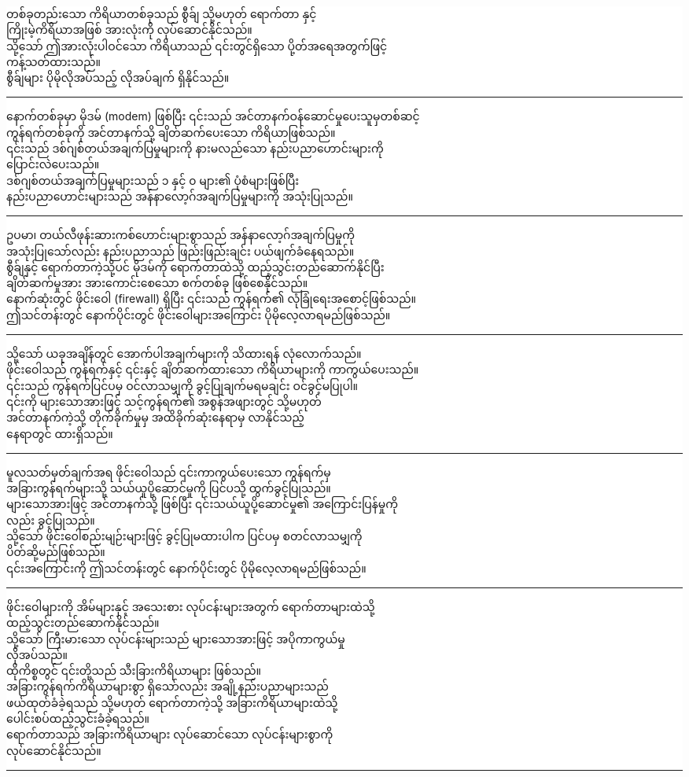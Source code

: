 
တစ်ခုတည်းသော ကိရိယာတစ်ခုသည် စွီခ်ျ သို့မဟုတ် ရောက်တာ နှင့်  
ကြိုးမဲ့ကိရိယာအဖြစ် အားလုံးကို လုပ်ဆောင်နိုင်သည်။  
သို့သော် ဤအားလုံးပါဝင်သော ကိရိယာသည် ၎င်းတွင်ရှိသော ပို့တ်အရေအတွက်ဖြင့်  
ကန့်သတ်ထားသည်။  
စွီခ်ျများ ပိုမိုလိုအပ်သည့် လိုအပ်ချက် ရှိနိုင်သည်။

---

နောက်တစ်ခုမှာ မိုဒမ် (modem) ဖြစ်ပြီး ၎င်းသည် အင်တာနက်ဝန်ဆောင်မှုပေးသူမှတစ်ဆင့်  
ကွန်ရက်တစ်ခုကို အင်တာနက်သို့ ချိတ်ဆက်ပေးသော ကိရိယာဖြစ်သည်။  
၎င်းသည် ဒစ်ဂျစ်တယ်အချက်ပြမှုများကို နားမလည်သော နည်းပညာဟောင်းများကို  
ပြောင်းလဲပေးသည်။  
ဒစ်ဂျစ်တယ်အချက်ပြမှုများသည် ၁ နှင့် ၀ များ၏ ပုံစံများဖြစ်ပြီး  
နည်းပညာဟောင်းများသည် အန်နာလော့ဂ်အချက်ပြမှုများကို အသုံးပြုသည်။

---

ဥပမာ၊ တယ်လီဖုန်းဆားကစ်ဟောင်းများစွာသည် အန်နာလော့ဂ်အချက်ပြမှုကို  
အသုံးပြုသော်လည်း နည်းပညာသည် ဖြည်းဖြည်းချင်း ပယ်ဖျက်ခံနေရသည်။  
စွီခ်ျနှင့် ရောက်တာကဲ့သို့ပင် မိုဒမ်ကို ရောက်တာထဲသို့ ထည့်သွင်းတည်ဆောက်နိုင်ပြီး  
ချိတ်ဆက်မှုအား အားကောင်းစေသော စက်တစ်ခု ဖြစ်စေနိုင်သည်။  
နောက်ဆုံးတွင် ဖိုင်းဝေါ (firewall) ရှိပြီး ၎င်းသည် ကွန်ရက်၏ လုံခြုံရေးအစောင့်ဖြစ်သည်။  
ဤသင်တန်းတွင် နောက်ပိုင်းတွင် ဖိုင်းဝေါများအကြောင်း ပိုမိုလေ့လာရမည်ဖြစ်သည်။

---

သို့သော် ယခုအချိန်တွင် အောက်ပါအချက်များကို သိထားရန် လုံလောက်သည်။  
ဖိုင်းဝေါသည် ကွန်ရက်နှင့် ၎င်းနှင့် ချိတ်ဆက်ထားသော ကိရိယာများကို ကာကွယ်ပေးသည်။  
၎င်းသည် ကွန်ရက်ပြင်ပမှ ဝင်လာသမျှကို ခွင့်ပြုချက်မရမချင်း ဝင်ခွင့်မပြုပါ။  
၎င်းကို များသောအားဖြင့် သင့်ကွန်ရက်၏ အစွန်အဖျားတွင် သို့မဟုတ်  
အင်တာနက်ကဲ့သို့ တိုက်ခိုက်မှုမှ အထိခိုက်ဆုံးနေရာမှ လာနိုင်သည့်  
နေရာတွင် ထားရှိသည်။

---

မူလသတ်မှတ်ချက်အရ ဖိုင်းဝေါသည် ၎င်းကာကွယ်ပေးသော ကွန်ရက်မှ  
အခြားကွန်ရက်များသို့ သယ်ယူပို့ဆောင်မှုကို ပြင်ပသို့ ထွက်ခွင့်ပြုသည်။  
များသောအားဖြင့် အင်တာနက်သို့ ဖြစ်ပြီး ၎င်းသယ်ယူပို့ဆောင်မှု၏ အကြောင်းပြန်မှုကို  
လည်း ခွင့်ပြုသည်။  
သို့သော် ဖိုင်းဝေါစည်းမျဉ်းများဖြင့် ခွင့်ပြုမထားပါက ပြင်ပမှ စတင်လာသမျှကို  
ပိတ်ဆို့မည်ဖြစ်သည်။  
၎င်းအကြောင်းကို ဤသင်တန်းတွင် နောက်ပိုင်းတွင် ပိုမိုလေ့လာရမည်ဖြစ်သည်။

---

ဖိုင်းဝေါများကို အိမ်များနှင့် အသေးစား လုပ်ငန်းများအတွက် ရောက်တာများထဲသို့  
ထည့်သွင်းတည်ဆောက်နိုင်သည်။  
သို့သော် ကြီးမားသော လုပ်ငန်းများသည် များသောအားဖြင့် အပိုကာကွယ်မှု  
လိုအပ်သည်။  
ထိုကိစ္စတွင် ၎င်းတို့သည် သီးခြားကိရိယာများ ဖြစ်သည်။  
အခြားကွန်ရက်ကိရိယာများစွာ ရှိသော်လည်း အချို့နည်းပညာများသည်  
ဖယ်ထုတ်ခံခဲ့ရသည် သို့မဟုတ် ရောက်တာကဲ့သို့ အခြားကိရိယာများထဲသို့  
ပေါင်းစပ်ထည့်သွင်းခံခဲ့ရသည်။  
ရောက်တာသည် အခြားကိရိယာများ လုပ်ဆောင်သော လုပ်ငန်းများစွာကို  
လုပ်ဆောင်နိုင်သည်။

---